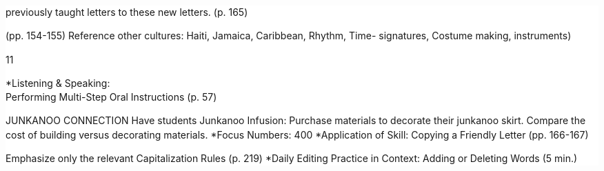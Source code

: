 previously 
taught letters 
to these new 
letters. (p. 165) 
 
(pp. 154-155) 
Reference other 
cultures: Haiti, 
Jamaica, 
Caribbean, 
Rhythm, Time-
signatures, 
Costume 
making, 
instruments) 
 
11 
 
*Listening & 
Speaking:  
Performing 
Multi-Step 
Oral 
Instructions 
(p. 57) 
 
JUNKANOO 
CONNECTION 
Have students 
Junkanoo 
Infusion: 
Purchase 
materials to 
decorate their 
junkanoo skirt. 
Compare the 
cost of building 
versus 
decorating 
materials. 
*Focus 
Numbers:  400 
*Application 
of Skill: 
Copying a 
Friendly Letter 
(pp. 166-167) 
 
Emphasize 
only the 
relevant 
Capitalization 
Rules (p. 219) 
*Daily Editing 
Practice in 
Context: 
Adding or 
Deleting 
Words (5 min.) 
 